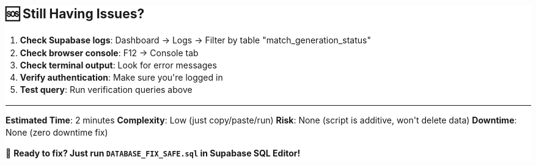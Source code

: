 ## 🆘 Still Having Issues?

1. **Check Supabase logs**: Dashboard → Logs → Filter by table "match_generation_status"
2. **Check browser console**: F12 → Console tab
3. **Check terminal output**: Look for error messages
4. **Verify authentication**: Make sure you're logged in
5. **Test query**: Run verification queries above

---

**Estimated Time**: 2 minutes
**Complexity**: Low (just copy/paste/run)
**Risk**: None (script is additive, won't delete data)
**Downtime**: None (zero downtime fix)

🚀 **Ready to fix? Just run `DATABASE_FIX_SAFE.sql` in Supabase SQL Editor!**
